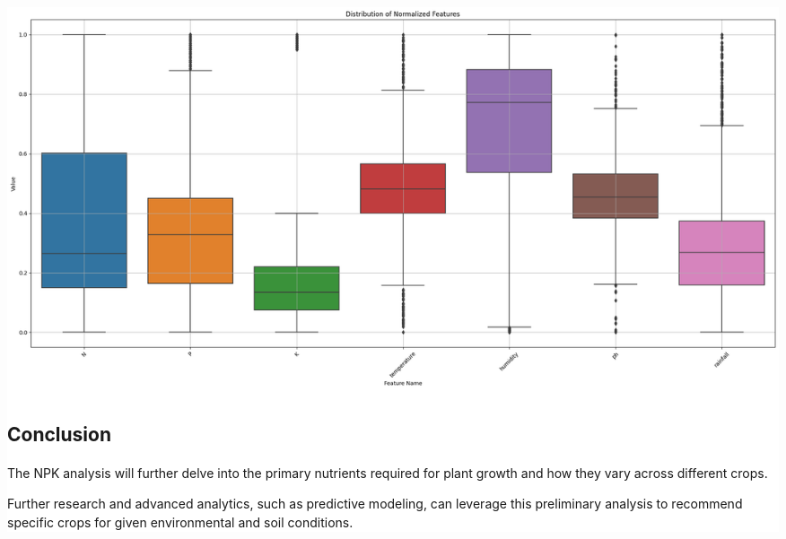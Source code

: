 
    
![png](output_11_0.png)
    


## Conclusion

The NPK analysis will further delve into the primary nutrients required for plant growth and how they vary across different crops.

Further research and advanced analytics, such as predictive modeling, can leverage this preliminary analysis to recommend specific crops for given environmental and soil conditions.


```python

```
